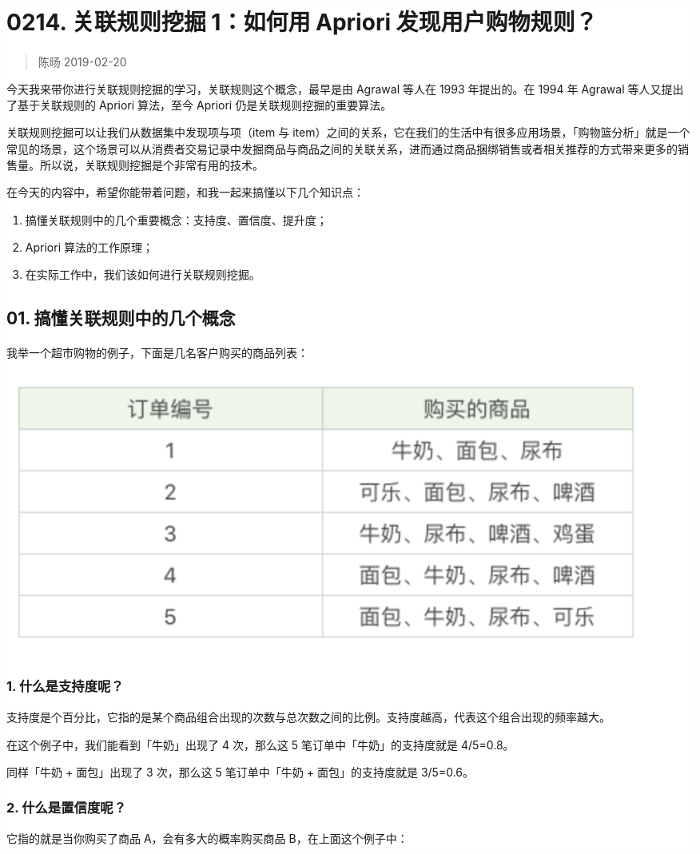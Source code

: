 # 0214. 关联规则挖掘 1：如何用 Apriori 发现用户购物规则？

> 陈旸 2019-02-20

今天我来带你进行关联规则挖掘的学习，关联规则这个概念，最早是由 Agrawal 等人在 1993 年提出的。在 1994 年 Agrawal 等人又提出了基于关联规则的 Apriori 算法，至今 Apriori 仍是关联规则挖掘的重要算法。

关联规则挖掘可以让我们从数据集中发现项与项（item 与 item）之间的关系，它在我们的生活中有很多应用场景，「购物篮分析」就是一个常见的场景，这个场景可以从消费者交易记录中发掘商品与商品之间的关联关系，进而通过商品捆绑销售或者相关推荐的方式带来更多的销售量。所以说，关联规则挖掘是个非常有用的技术。

在今天的内容中，希望你能带着问题，和我一起来搞懂以下几个知识点：

1. 搞懂关联规则中的几个重要概念：支持度、置信度、提升度；

2. Apriori 算法的工作原理；

3. 在实际工作中，我们该如何进行关联规则挖掘。

## 01. 搞懂关联规则中的几个概念

我举一个超市购物的例子，下面是几名客户购买的商品列表：

![](./res/2020126.png)

### 1. 什么是支持度呢？

支持度是个百分比，它指的是某个商品组合出现的次数与总次数之间的比例。支持度越高，代表这个组合出现的频率越大。

在这个例子中，我们能看到「牛奶」出现了 4 次，那么这 5 笔订单中「牛奶」的支持度就是 4/5=0.8。

同样「牛奶 + 面包」出现了 3 次，那么这 5 笔订单中「牛奶 + 面包」的支持度就是 3/5=0.6。

### 2. 什么是置信度呢？

它指的就是当你购买了商品 A，会有多大的概率购买商品 B，在上面这个例子中：
